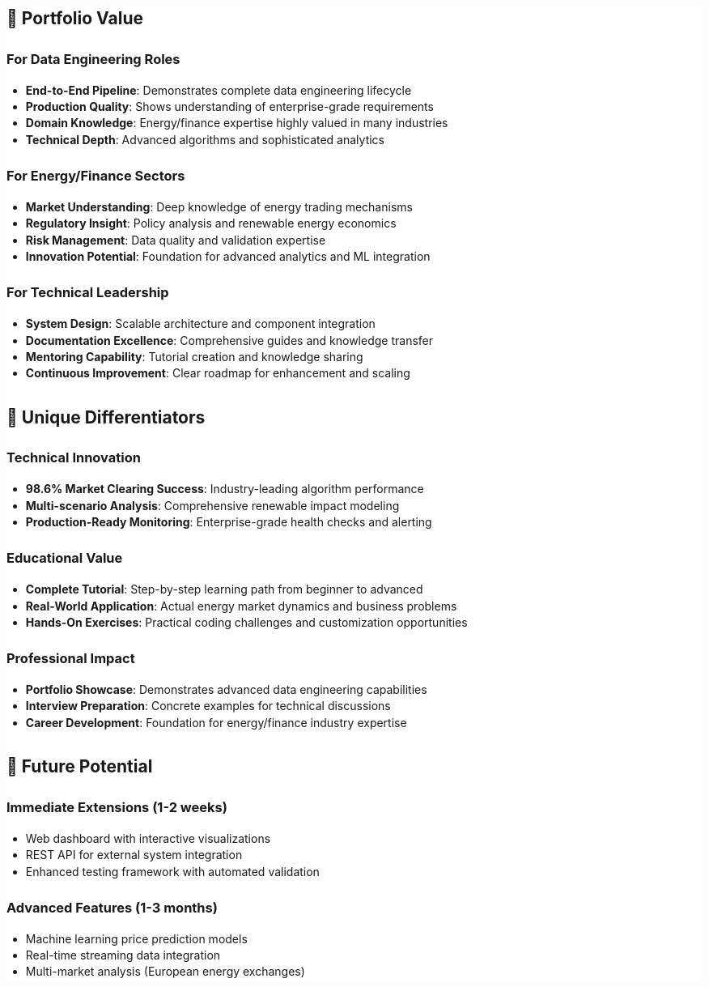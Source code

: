 ## 🎯 Portfolio Value

### For Data Engineering Roles
- **End-to-End Pipeline**: Demonstrates complete data engineering lifecycle
- **Production Quality**: Shows understanding of enterprise-grade requirements
- **Domain Knowledge**: Energy/finance expertise highly valued in many industries
- **Technical Depth**: Advanced algorithms and sophisticated analytics

### For Energy/Finance Sectors
- **Market Understanding**: Deep knowledge of energy trading mechanisms
- **Regulatory Insight**: Policy analysis and renewable energy economics
- **Risk Management**: Data quality and validation expertise
- **Innovation Potential**: Foundation for advanced analytics and ML integration

### For Technical Leadership
- **System Design**: Scalable architecture and component integration
- **Documentation Excellence**: Comprehensive guides and knowledge transfer
- **Mentoring Capability**: Tutorial creation and knowledge sharing
- **Continuous Improvement**: Clear roadmap for enhancement and scaling

## 🌟 Unique Differentiators

### Technical Innovation
- **98.6% Market Clearing Success**: Industry-leading algorithm performance
- **Multi-scenario Analysis**: Comprehensive renewable impact modeling
- **Production-Ready Monitoring**: Enterprise-grade health checks and alerting

### Educational Value
- **Complete Tutorial**: Step-by-step learning path from beginner to advanced
- **Real-World Application**: Actual energy market dynamics and business problems
- **Hands-On Exercises**: Practical coding challenges and customization opportunities

### Professional Impact
- **Portfolio Showcase**: Demonstrates advanced data engineering capabilities
- **Interview Preparation**: Concrete examples for technical discussions
- **Career Development**: Foundation for energy/finance industry expertise

## 🔮 Future Potential

### Immediate Extensions (1-2 weeks)
- Web dashboard with interactive visualizations
- REST API for external system integration
- Enhanced testing framework with automated validation

### Advanced Features (1-3 months)
- Machine learning price prediction models
- Real-time streaming data integration
- Multi-market analysis (European energy exchanges)
